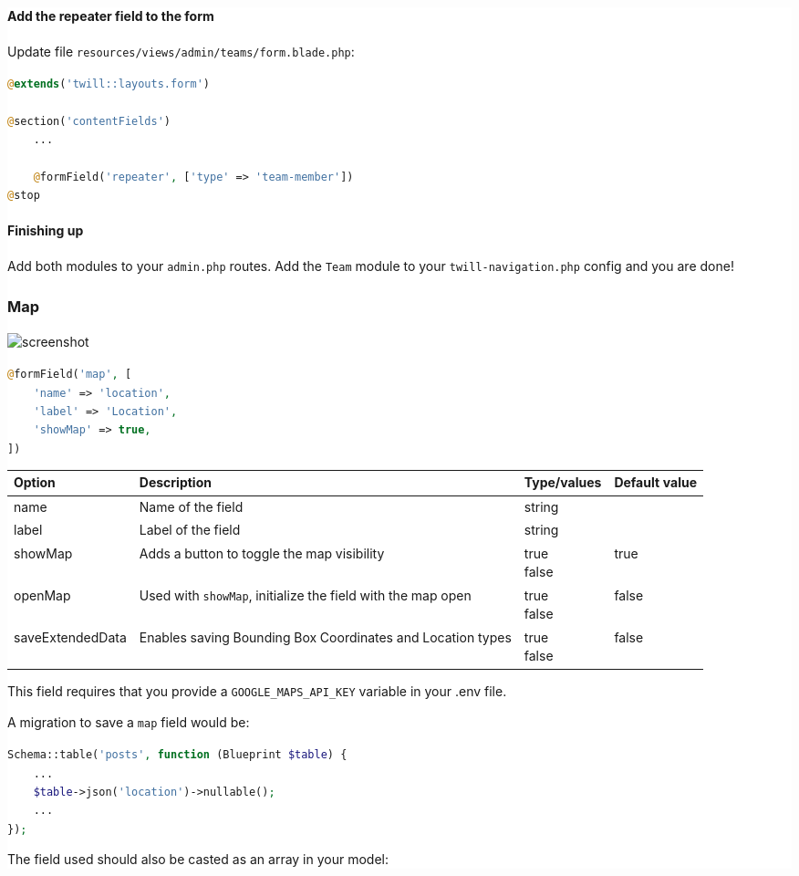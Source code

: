 #### Add the repeater field to the form

Update file `resources/views/admin/teams/form.blade.php`:

```php
@extends('twill::layouts.form')

@section('contentFields')
    ...

    @formField('repeater', ['type' => 'team-member'])
@stop
```

#### Finishing up

Add both modules to your `admin.php` routes. Add the `Team` module to your `twill-navigation.php` config and you are done!


### Map
![screenshot](/docs/_media/map.png)

```php
@formField('map', [
    'name' => 'location',
    'label' => 'Location',
    'showMap' => true,
])
```

| Option           | Description                                                 | Type/values     | Default value |
| :--------------- | :---------------------------------------------------------- | :-------------- | :------------ |
| name             | Name of the field                                           | string          |               |
| label            | Label of the field                                          | string          |               |
| showMap          | Adds a button to toggle the map visibility                  | true<br />false | true          |
| openMap          | Used with `showMap`, initialize the field with the map open | true<br />false | false          |
| saveExtendedData | Enables saving Bounding Box Coordinates and Location types  | true<br />false | false         |

This field requires that you provide a `GOOGLE_MAPS_API_KEY` variable in your .env file.

A migration to save a `map` field would be:

```php
Schema::table('posts', function (Blueprint $table) {
    ...
    $table->json('location')->nullable();
    ...
});
```

The field used should also be casted as an array in your model:
